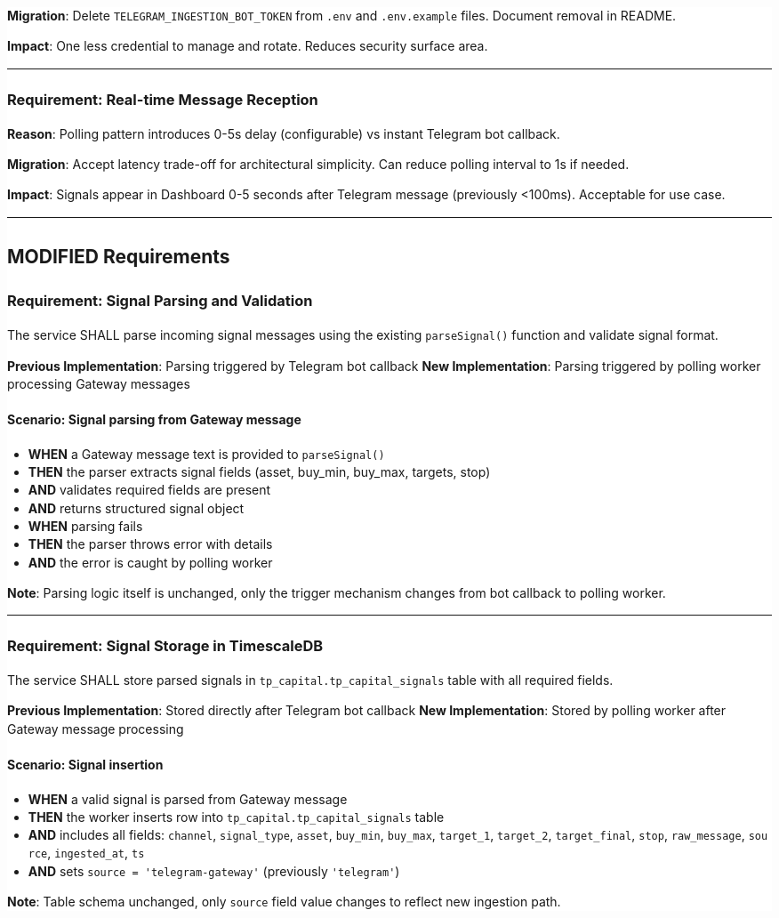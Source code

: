 **Migration**: Delete `TELEGRAM_INGESTION_BOT_TOKEN` from `.env` and `.env.example` files. Document removal in README.

**Impact**: One less credential to manage and rotate. Reduces security surface area.

---

### Requirement: Real-time Message Reception
**Reason**: Polling pattern introduces 0-5s delay (configurable) vs instant Telegram bot callback.

**Migration**: Accept latency trade-off for architectural simplicity. Can reduce polling interval to 1s if needed.

**Impact**: Signals appear in Dashboard 0-5 seconds after Telegram message (previously <100ms). Acceptable for use case.

---

## MODIFIED Requirements

### Requirement: Signal Parsing and Validation
The service SHALL parse incoming signal messages using the existing `parseSignal()` function and validate signal format.

**Previous Implementation**: Parsing triggered by Telegram bot callback
**New Implementation**: Parsing triggered by polling worker processing Gateway messages

#### Scenario: Signal parsing from Gateway message
- **WHEN** a Gateway message text is provided to `parseSignal()`
- **THEN** the parser extracts signal fields (asset, buy_min, buy_max, targets, stop)
- **AND** validates required fields are present
- **AND** returns structured signal object
- **WHEN** parsing fails
- **THEN** the parser throws error with details
- **AND** the error is caught by polling worker

**Note**: Parsing logic itself is unchanged, only the trigger mechanism changes from bot callback to polling worker.

---

### Requirement: Signal Storage in TimescaleDB
The service SHALL store parsed signals in `tp_capital.tp_capital_signals` table with all required fields.

**Previous Implementation**: Stored directly after Telegram bot callback
**New Implementation**: Stored by polling worker after Gateway message processing

#### Scenario: Signal insertion
- **WHEN** a valid signal is parsed from Gateway message
- **THEN** the worker inserts row into `tp_capital.tp_capital_signals` table
- **AND** includes all fields: `channel`, `signal_type`, `asset`, `buy_min`, `buy_max`, `target_1`, `target_2`, `target_final`, `stop`, `raw_message`, `source`, `ingested_at`, `ts`
- **AND** sets `source = 'telegram-gateway'` (previously `'telegram'`)

**Note**: Table schema unchanged, only `source` field value changes to reflect new ingestion path.
